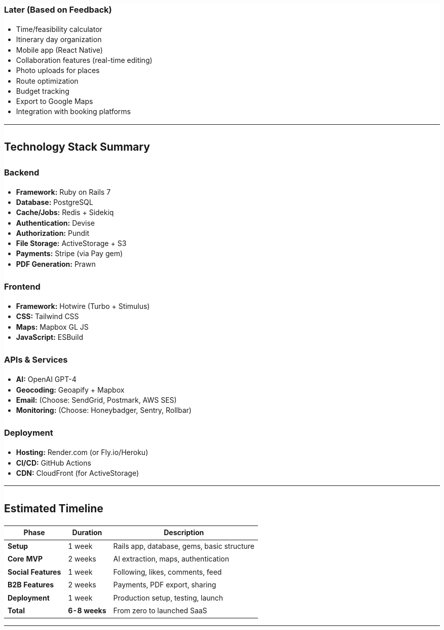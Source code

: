 ### Later (Based on Feedback)

- Time/feasibility calculator
- Itinerary day organization
- Mobile app (React Native)
- Collaboration features (real-time editing)
- Photo uploads for places
- Route optimization
- Budget tracking
- Export to Google Maps
- Integration with booking platforms

---

## Technology Stack Summary

### Backend
- **Framework:** Ruby on Rails 7
- **Database:** PostgreSQL
- **Cache/Jobs:** Redis + Sidekiq
- **Authentication:** Devise
- **Authorization:** Pundit
- **File Storage:** ActiveStorage + S3
- **Payments:** Stripe (via Pay gem)
- **PDF Generation:** Prawn

### Frontend
- **Framework:** Hotwire (Turbo + Stimulus)
- **CSS:** Tailwind CSS
- **Maps:** Mapbox GL JS
- **JavaScript:** ESBuild

### APIs & Services
- **AI:** OpenAI GPT-4
- **Geocoding:** Geoapify + Mapbox
- **Email:** (Choose: SendGrid, Postmark, AWS SES)
- **Monitoring:** (Choose: Honeybadger, Sentry, Rollbar)

### Deployment
- **Hosting:** Render.com (or Fly.io/Heroku)
- **CI/CD:** GitHub Actions
- **CDN:** CloudFront (for ActiveStorage)

---

## Estimated Timeline

| Phase | Duration | Description |
|-------|----------|-------------|
| **Setup** | 1 week | Rails app, database, gems, basic structure |
| **Core MVP** | 2 weeks | AI extraction, maps, authentication |
| **Social Features** | 1 week | Following, likes, comments, feed |
| **B2B Features** | 2 weeks | Payments, PDF export, sharing |
| **Deployment** | 1 week | Production setup, testing, launch |
| **Total** | **6-8 weeks** | From zero to launched SaaS |

---